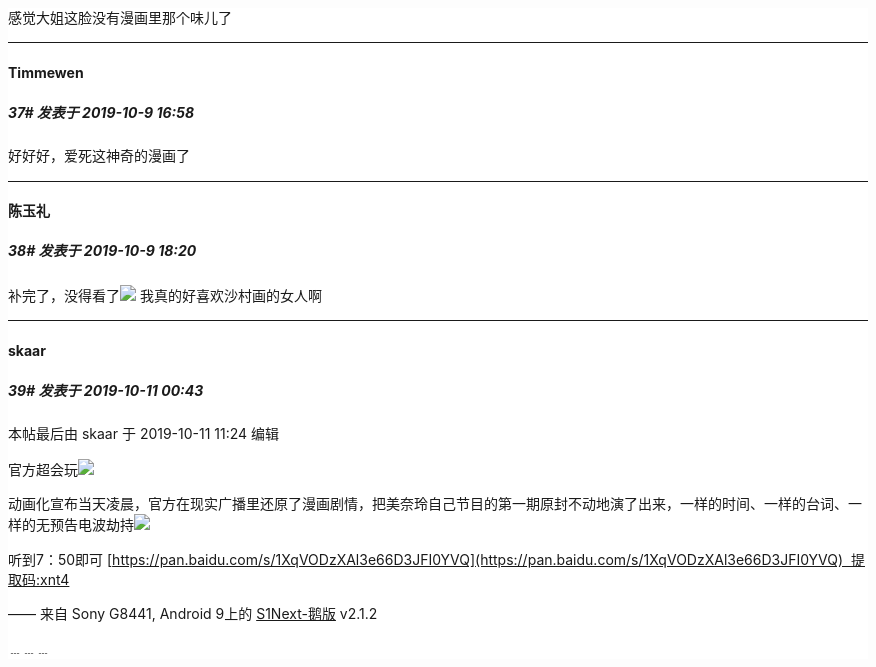 
感觉大姐这脸没有漫画里那个味儿了







-----

####  Timmewen  
##### 37#       发表于 2019-10-9 16:58




好好好，爱死这神奇的漫画了







-----

####  陈玉礼  
##### 38#       发表于 2019-10-9 18:20




补完了，没得看了<img src="https://static.saraba1st.com/image/smiley/face2017/149.png" referrerpolicy="no-referrer">
我真的好喜欢沙村画的女人啊







-----

####  skaar  
##### 39#       发表于 2019-10-11 00:43



 本帖最后由 skaar 于 2019-10-11 11:24 编辑 

官方超会玩<img src="https://static.saraba1st.com/image/smiley/face2017/068.png" referrerpolicy="no-referrer">


动画化宣布当天凌晨，官方在现实广播里还原了漫画剧情，把美奈玲自己节目的第一期原封不动地演了出来，一样的时间、一样的台词、一样的无预告电波劫持<img src="https://static.saraba1st.com/image/smiley/face2017/068.png" referrerpolicy="no-referrer">


听到7：50即可
[https://pan.baidu.com/s/1XqVODzXAl3e66D3JFI0YVQ](https://pan.baidu.com/s/1XqVODzXAl3e66D3JFI0YVQ)  提取码:xnt4



—— 来自 Sony G8441, Android 9上的 [S1Next-鹅版](https://github.com/ykrank/S1-Next/releases) v2.1.2



﹍﹍﹍
